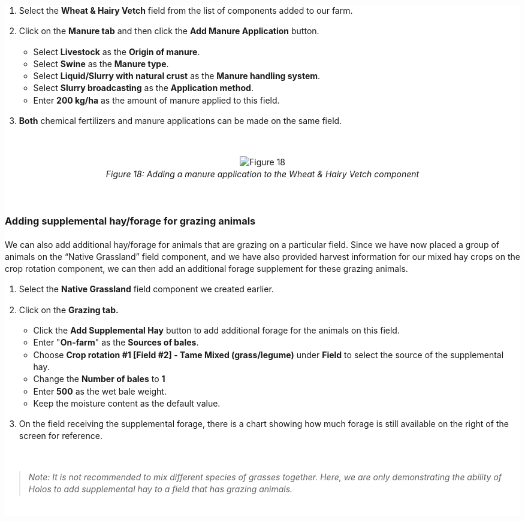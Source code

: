 1. Select the **Wheat & Hairy Vetch** field from the list of components added to our farm.

2. Click on the **Manure tab** and then click the **Add Manure Application** button. 
    * Select **Livestock** as the **Origin of manure**.
    * Select **Swine** as the **Manure type**. 
    * Select **Liquid/Slurry with natural crust** as the **Manure handling system**.
    * Select **Slurry broadcasting** as the **Application method**.
    * Enter **200 kg/ha** as the amount of manure applied to this field.

3. **Both** chemical fertilizers and manure applications can be made on the same field.

<br>

<p align="center">
    <img src="../../Images/SwineGuide/en/Figure 18.gif" alt="Figure 18" width="950"/>
    <br>
    <em>Figure 18: Adding a manure application to the Wheat & Hairy Vetch component</em>
</p>

<br>

### Adding supplemental hay/forage for grazing animals

We can also add additional hay/forage for animals that are grazing on a particular field. Since we have now placed a group of animals on the “Native Grassland” field component, and we have also provided harvest information for our mixed hay crops on the crop rotation component, we can then add an additional forage supplement for these grazing animals.

1. Select the **Native Grassland** field component we created earlier.

2. Click on the **Grazing tab.**
    - Click the **Add Supplemental Hay** button to add additional forage for the animals on this field.
    - Enter "**On-farm**" as the **Sources of bales**.
    - Choose **Crop rotation #1 [Field #2] - Tame Mixed (grass/legume)** under **Field** to select the source of the supplemental hay.
    - Change the **Number of bales** to **1**
    - Enter **500** as the wet bale weight.
    - Keep the moisture content as the default value.

3. On the field receiving the supplemental forage, there is a chart showing how much forage is still available on the right of the screen for reference.

<br>
  
 > *Note: It is not recommended to mix different species of grasses together. Here, we are only demonstrating the ability of Holos to add supplemental hay to a field that has grazing animals.*

<br>

<p align="center">